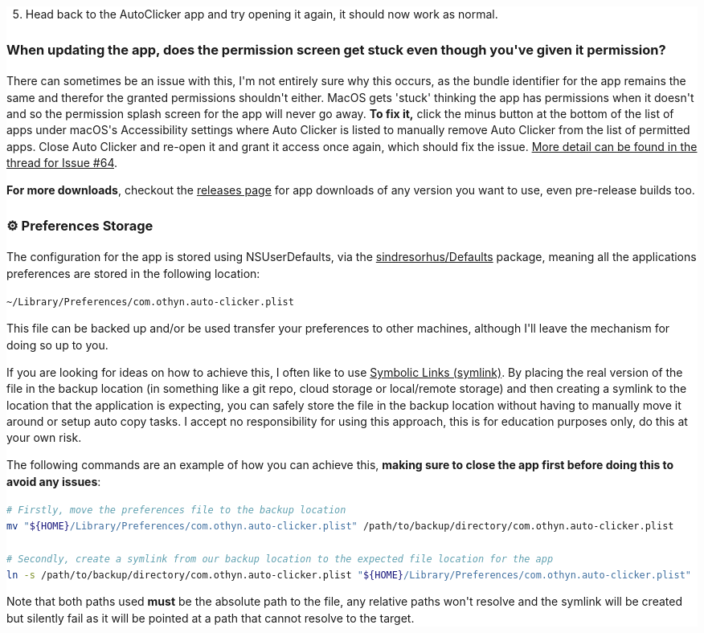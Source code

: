 5. Head back to the AutoClicker app and try opening it again, it should now work as normal.

### When updating the app, does the permission screen get stuck even though you've given it permission?

There can sometimes be an issue with this, I'm not entirely sure why this occurs, as the bundle identifier for the app remains the same and therefor the granted permissions shouldn't either. MacOS gets 'stuck' thinking the app has permissions when it doesn't and so the permission splash screen for the app will never go away. **To fix it,** click the minus button at the bottom of the list of apps under macOS's Accessibility settings where Auto Clicker is listed to manually remove Auto Clicker from the list of permitted apps. Close Auto Clicker and re-open it and grant it access once again, which should fix the issue. [More detail can be found in the thread for Issue #64](https://github.com/othyn/macos-auto-clicker/issues/64#issuecomment-1615933048).

**For more downloads**, checkout the [releases page](https://github.com/othyn/macos-auto-clicker/releases) for app downloads of any version you want to use, even pre-release builds too.

### :gear: Preferences Storage

The configuration for the app is stored using NSUserDefaults, via the [sindresorhus/Defaults](https://github.com/sindresorhus/Defaults) package, meaning all the applications preferences are stored in the following location:

```txt
~/Library/Preferences/com.othyn.auto-clicker.plist
```

This file can be backed up and/or be used transfer your preferences to other machines, although I'll leave the mechanism for doing so up to you.

If you are looking for ideas on how to achieve this, I often like to use [Symbolic Links (symlink)](https://www.howtogeek.com/297721/how-to-create-and-use-symbolic-links-aka-symlinks-on-a-mac/). By placing the real version of the file in the backup location (in something like a git repo, cloud storage or local/remote storage) and then creating a symlink to the location that the application is expecting, you can safely store the file in the backup location without having to manually move it around or setup auto copy tasks. I accept no responsibility for using this approach, this is for education purposes only, do this at your own risk.

The following commands are an example of how you can achieve this, **making sure to close the app first before doing this to avoid any issues**:

```sh
# Firstly, move the preferences file to the backup location
mv "${HOME}/Library/Preferences/com.othyn.auto-clicker.plist" /path/to/backup/directory/com.othyn.auto-clicker.plist

# Secondly, create a symlink from our backup location to the expected file location for the app
ln -s /path/to/backup/directory/com.othyn.auto-clicker.plist "${HOME}/Library/Preferences/com.othyn.auto-clicker.plist"
```

Note that both paths used **must** be the absolute path to the file, any relative paths won't resolve and the symlink will be created but silently fail as it will be pointed at a path that cannot resolve to the target.

